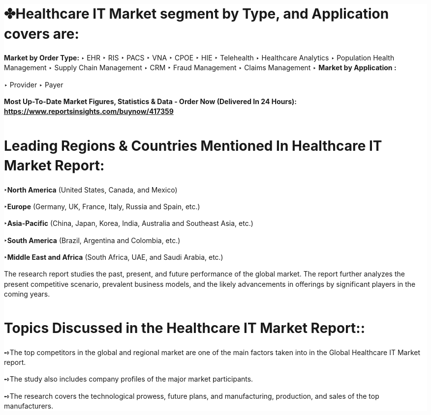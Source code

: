 # <strong>✤Healthcare IT Market segment by Type, and Application covers are:</strong>

<strong>Market by Order Type: </strong>
‣ EHR
‣ RIS
‣ PACS
‣ VNA
‣ CPOE
‣ HIE
‣ Telehealth
‣ Healthcare Analytics
‣ Population Health Management
‣ Supply Chain Management
‣ CRM
‣ Fraud Management
‣ Claims Management
‣ 
<strong>Market by Application :</strong>

‣ Provider
‣ Payer

<strong>Most Up-To-Date Market Figures, Statistics & Data - Order Now (Delivered In 24 Hours): <a href=https://www.reportsinsights.com/buynow/417359>https://www.reportsinsights.com/buynow/417359</a></strong>

# <strong>Leading Regions &amp; Countries Mentioned In Healthcare IT Market Report:</strong>

<strong>‣North America</strong> (United States, Canada, and Mexico)

<strong>‣Europe</strong> (Germany, UK, France, Italy, Russia and Spain, etc.)

<strong>‣Asia-Pacific</strong> (China, Japan, Korea, India, Australia and Southeast Asia, etc.)

<strong>‣South America</strong> (Brazil, Argentina and Colombia, etc.)

<strong>‣Middle East and Africa</strong> (South Africa, UAE, and Saudi Arabia, etc.)

The research report studies the past, present, and future performance of the global market. The report further analyzes the present competitive scenario, prevalent business models, and the likely advancements in offerings by significant players in the coming years.

# <strong>Topics Discussed in the Healthcare IT Market Report::</strong>

➺The top competitors in the global and regional market are one of the main factors taken into in the Global Healthcare IT Market report.

➺The study also includes company profiles of the major market participants.

➺The research covers the technological prowess, future plans, and manufacturing, production, and sales of the top manufacturers.
